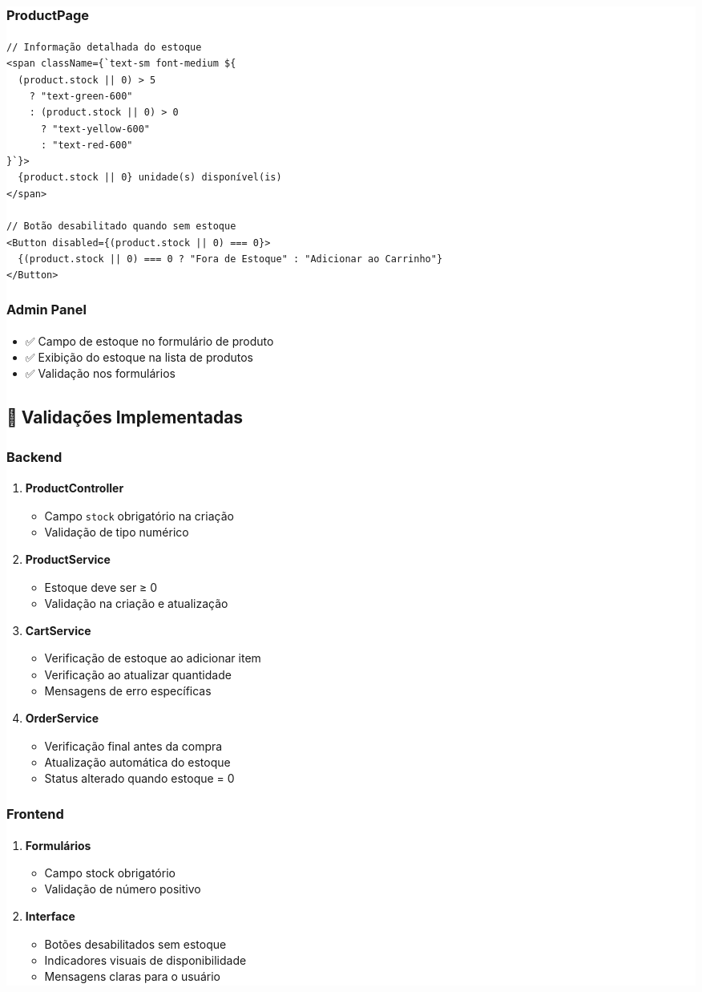 ### **ProductPage**
```tsx
// Informação detalhada do estoque
<span className={`text-sm font-medium ${
  (product.stock || 0) > 5 
    ? "text-green-600" 
    : (product.stock || 0) > 0 
      ? "text-yellow-600" 
      : "text-red-600"
}`}>
  {product.stock || 0} unidade(s) disponível(is)
</span>

// Botão desabilitado quando sem estoque
<Button disabled={(product.stock || 0) === 0}>
  {(product.stock || 0) === 0 ? "Fora de Estoque" : "Adicionar ao Carrinho"}
</Button>
```

### **Admin Panel**
- ✅ Campo de estoque no formulário de produto
- ✅ Exibição do estoque na lista de produtos
- ✅ Validação nos formulários

## 🔐 **Validações Implementadas**

### **Backend**
1. **ProductController**
   - Campo `stock` obrigatório na criação
   - Validação de tipo numérico

2. **ProductService**
   - Estoque deve ser ≥ 0
   - Validação na criação e atualização

3. **CartService**
   - Verificação de estoque ao adicionar item
   - Verificação ao atualizar quantidade
   - Mensagens de erro específicas

4. **OrderService**
   - Verificação final antes da compra
   - Atualização automática do estoque
   - Status alterado quando estoque = 0

### **Frontend**
1. **Formulários**
   - Campo stock obrigatório
   - Validação de número positivo

2. **Interface**
   - Botões desabilitados sem estoque
   - Indicadores visuais de disponibilidade
   - Mensagens claras para o usuário
